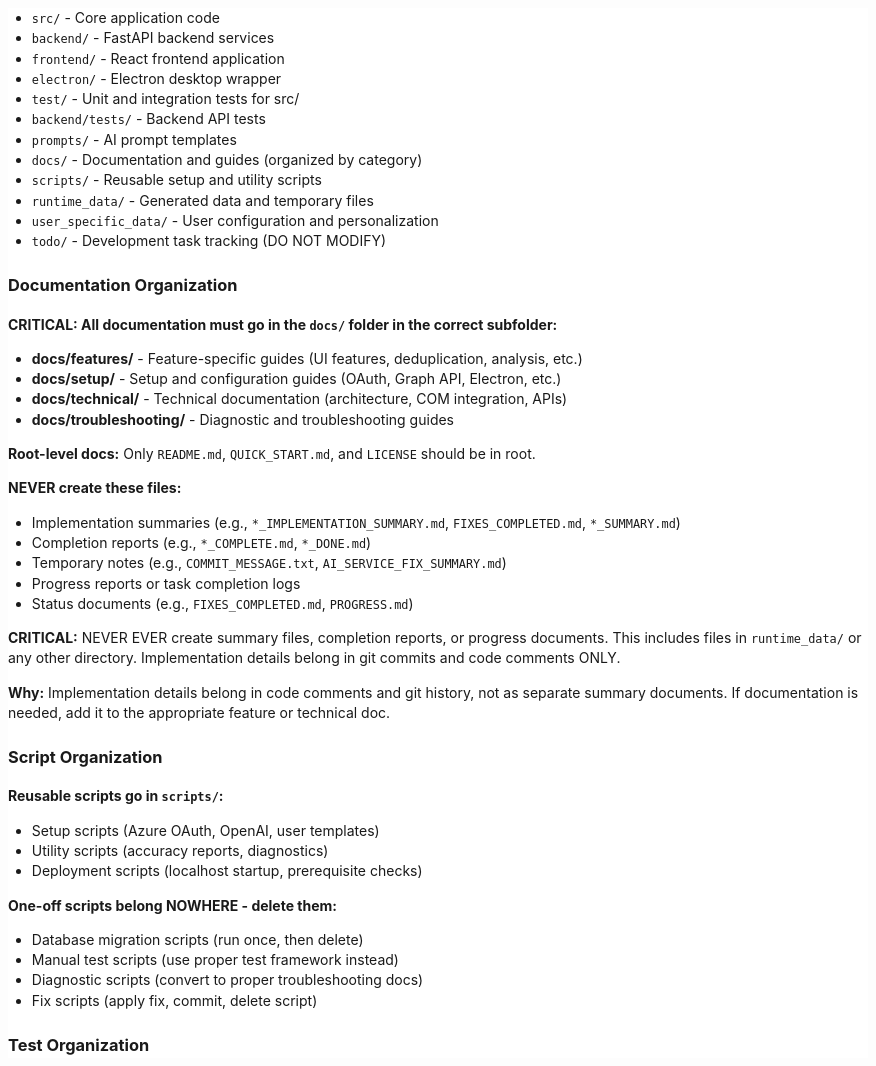- `src/` - Core application code
- `backend/` - FastAPI backend services
- `frontend/` - React frontend application
- `electron/` - Electron desktop wrapper
- `test/` - Unit and integration tests for src/
- `backend/tests/` - Backend API tests
- `prompts/` - AI prompt templates
- `docs/` - Documentation and guides (organized by category)
- `scripts/` - Reusable setup and utility scripts
- `runtime_data/` - Generated data and temporary files
- `user_specific_data/` - User configuration and personalization
- `todo/` - Development task tracking (DO NOT MODIFY)

### Documentation Organization

**CRITICAL: All documentation must go in the `docs/` folder in the correct subfolder:**

- **docs/features/** - Feature-specific guides (UI features, deduplication, analysis, etc.)
- **docs/setup/** - Setup and configuration guides (OAuth, Graph API, Electron, etc.)
- **docs/technical/** - Technical documentation (architecture, COM integration, APIs)
- **docs/troubleshooting/** - Diagnostic and troubleshooting guides

**Root-level docs:** Only `README.md`, `QUICK_START.md`, and `LICENSE` should be in root.

**NEVER create these files:**
- Implementation summaries (e.g., `*_IMPLEMENTATION_SUMMARY.md`, `FIXES_COMPLETED.md`, `*_SUMMARY.md`)
- Completion reports (e.g., `*_COMPLETE.md`, `*_DONE.md`)
- Temporary notes (e.g., `COMMIT_MESSAGE.txt`, `AI_SERVICE_FIX_SUMMARY.md`)
- Progress reports or task completion logs
- Status documents (e.g., `FIXES_COMPLETED.md`, `PROGRESS.md`)

**CRITICAL:** NEVER EVER create summary files, completion reports, or progress documents. This includes files in `runtime_data/` or any other directory. Implementation details belong in git commits and code comments ONLY.

**Why:** Implementation details belong in code comments and git history, not as separate summary documents. If documentation is needed, add it to the appropriate feature or technical doc.

### Script Organization

**Reusable scripts go in `scripts/`:**
- Setup scripts (Azure OAuth, OpenAI, user templates)
- Utility scripts (accuracy reports, diagnostics)
- Deployment scripts (localhost startup, prerequisite checks)

**One-off scripts belong NOWHERE - delete them:**
- Database migration scripts (run once, then delete)
- Manual test scripts (use proper test framework instead)
- Diagnostic scripts (convert to proper troubleshooting docs)
- Fix scripts (apply fix, commit, delete script)

### Test Organization
